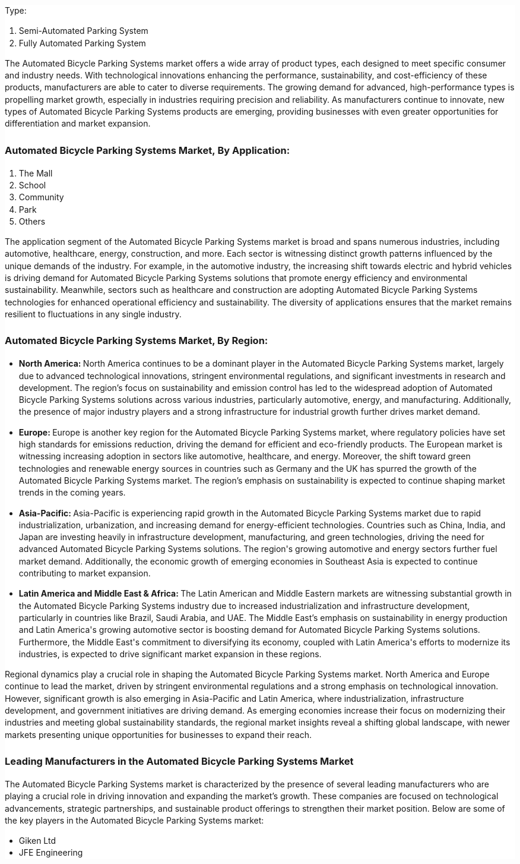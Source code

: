 Type:<br /></strong></h3><ol><li>Semi-Automated Parking System<li> Fully Automated Parking System</li></ol><p>The Automated Bicycle Parking Systems market offers a wide array of product types, each designed to meet specific consumer and industry needs. With technological innovations enhancing the performance, sustainability, and cost-efficiency of these products, manufacturers are able to cater to diverse requirements. The growing demand for advanced, high-performance types is propelling market growth, especially in industries requiring precision and reliability. As manufacturers continue to innovate, new types of Automated Bicycle Parking Systems products are emerging, providing businesses with even greater opportunities for differentiation and market expansion.</p><h3>Automated Bicycle Parking Systems Market,&nbsp;By Application:</h3><ol><li>The Mall<li> School<li> Community<li> Park<li> Others</li></ol><p>The application segment of the Automated Bicycle Parking Systems market is broad and spans numerous industries, including automotive, healthcare, energy, construction, and more. Each sector is witnessing distinct growth patterns influenced by the unique demands of the industry. For example, in the automotive industry, the increasing shift towards electric and hybrid vehicles is driving demand for Automated Bicycle Parking Systems solutions that promote energy efficiency and environmental sustainability. Meanwhile, sectors such as healthcare and construction are adopting Automated Bicycle Parking Systems technologies for enhanced operational efficiency and sustainability. The diversity of applications ensures that the market remains resilient to fluctuations in any single industry.</p><h3>Automated Bicycle Parking Systems Market, By Region:</h3><ul><li><p><strong>North America:&nbsp;</strong>North America continues to be a dominant player in the Automated Bicycle Parking Systems market, largely due to advanced technological innovations, stringent environmental regulations, and significant investments in research and development. The region&rsquo;s focus on sustainability and emission control has led to the widespread adoption of Automated Bicycle Parking Systems solutions across various industries, particularly automotive, energy, and manufacturing. Additionally, the presence of major industry players and a strong infrastructure for industrial growth further drives market demand.</p></li><li><p><strong><strong>Europe:&nbsp;</strong></strong>Europe is another key region for the Automated Bicycle Parking Systems market, where regulatory policies have set high standards for emissions reduction, driving the demand for efficient and eco-friendly products. The European market is witnessing increasing adoption in sectors like automotive, healthcare, and energy. Moreover, the shift toward green technologies and renewable energy sources in countries such as Germany and the UK has spurred the growth of the Automated Bicycle Parking Systems market. The region&rsquo;s emphasis on sustainability is expected to continue shaping market trends in the coming years.</p></li><li><p><strong><strong>Asia-Pacific:&nbsp;</strong></strong>Asia-Pacific is experiencing rapid growth in the Automated Bicycle Parking Systems market due to rapid industrialization, urbanization, and increasing demand for energy-efficient technologies. Countries such as China, India, and Japan are investing heavily in infrastructure development, manufacturing, and green technologies, driving the need for advanced Automated Bicycle Parking Systems solutions. The region's growing automotive and energy sectors further fuel market demand. Additionally, the economic growth of emerging economies in Southeast Asia is expected to continue contributing to market expansion.</p></li><li><p><strong><strong>Latin America and Middle East &amp; Africa:&nbsp;</strong></strong>The Latin American and Middle Eastern markets are witnessing substantial growth in the Automated Bicycle Parking Systems industry due to increased industrialization and infrastructure development, particularly in countries like Brazil, Saudi Arabia, and UAE. The Middle East&rsquo;s emphasis on sustainability in energy production and Latin America's growing automotive sector is boosting demand for Automated Bicycle Parking Systems solutions. Furthermore, the Middle East's commitment to diversifying its economy, coupled with Latin America's efforts to modernize its industries, is expected to drive significant market expansion in these regions.</p></li></ul><p>Regional dynamics play a crucial role in shaping the Automated Bicycle Parking Systems market. North America and Europe continue to lead the market, driven by stringent environmental regulations and a strong emphasis on technological innovation. However, significant growth is also emerging in Asia-Pacific and Latin America, where industrialization, infrastructure development, and government initiatives are driving demand. As emerging economies increase their focus on modernizing their industries and meeting global sustainability standards, the regional market insights reveal a shifting global landscape, with newer markets presenting unique opportunities for businesses to expand their reach.</p><h3><strong>Leading Manufacturers in the Automated Bicycle Parking Systems Market</strong></h3><p>The Automated Bicycle Parking Systems market is characterized by the presence of several leading manufacturers who are playing a crucial role in driving innovation and expanding the market&rsquo;s growth. These companies are focused on technological advancements, strategic partnerships, and sustainable product offerings to strengthen their market position. Below are some of the key players in the Automated Bicycle Parking Systems market:</p></div><div class="article-main__content" data-test-id="publishing-text-block"><ul><li><span class="">Giken Ltd<li> JFE Engineering